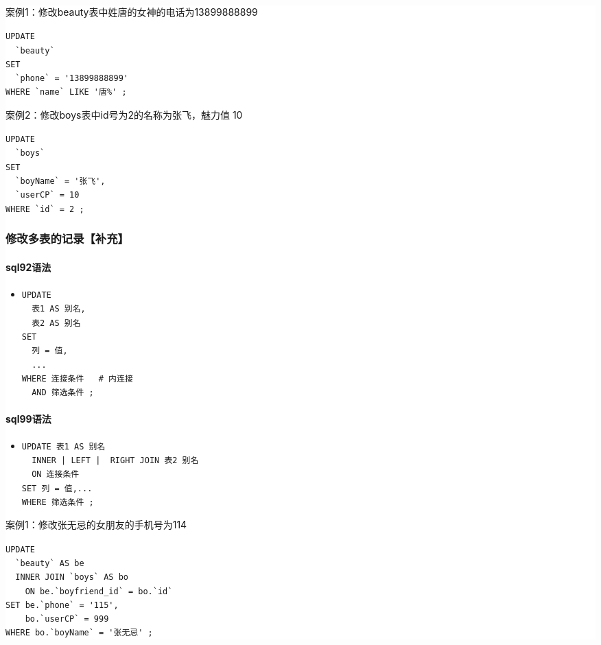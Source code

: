 案例1：修改beauty表中姓唐的女神的电话为13899888899

```mysql
UPDATE 
  `beauty` 
SET
  `phone` = '13899888899' 
WHERE `name` LIKE '唐%' ;
```

案例2：修改boys表中id号为2的名称为张飞，魅力值 10

```mysql
UPDATE 
  `boys` 
SET
  `boyName` = '张飞',
  `userCP` = 10 
WHERE `id` = 2 ;
```



### 修改多表的记录【补充】

#### sql92语法

- ```mysql
  UPDATE 
    表1 AS 别名,
    表2 AS 别名 
  SET
    列 = 值,
    ...
  WHERE 连接条件   # 内连接
    AND 筛选条件 ;
  ```


#### sql99语法

- ```mysql
  UPDATE 表1 AS 别名 
    INNER | LEFT |  RIGHT JOIN 表2 别名 
    ON 连接条件 
  SET 列 = 值,...
  WHERE 筛选条件 ;
  ```

案例1：修改张无忌的女朋友的手机号为114

```mysql
UPDATE 
  `beauty` AS be 
  INNER JOIN `boys` AS bo 
    ON be.`boyfriend_id` = bo.`id` 
SET be.`phone` = '115',
    bo.`userCP` = 999 
WHERE bo.`boyName` = '张无忌' ;
```
